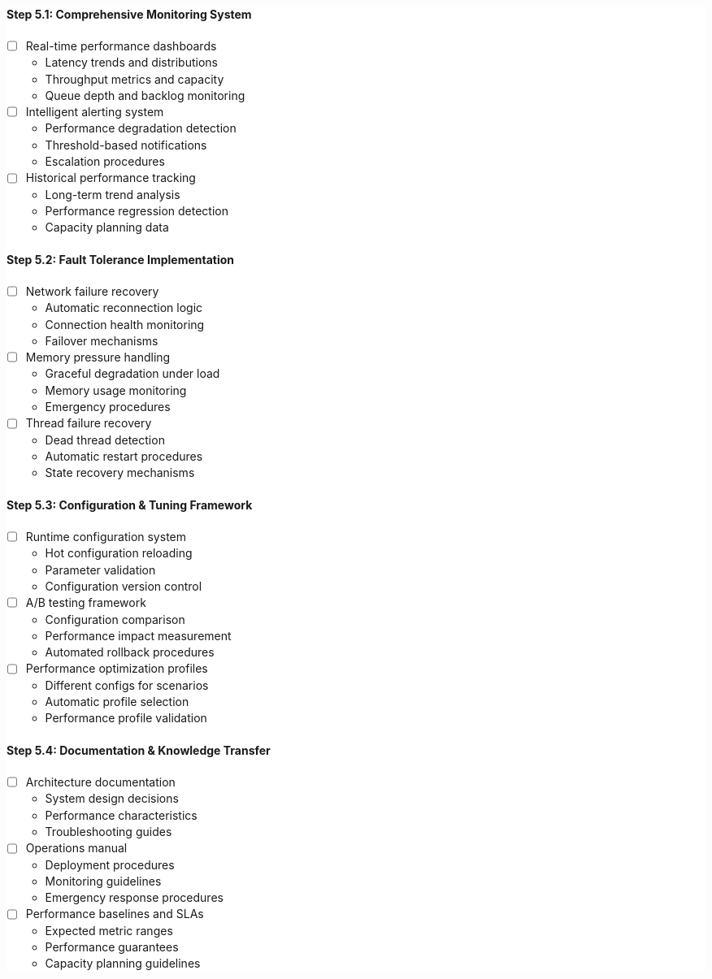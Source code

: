 #### **Step 5.1: Comprehensive Monitoring System**

- [ ] Real-time performance dashboards
  - Latency trends and distributions
  - Throughput metrics and capacity
  - Queue depth and backlog monitoring
- [ ] Intelligent alerting system
  - Performance degradation detection
  - Threshold-based notifications
  - Escalation procedures
- [ ] Historical performance tracking
  - Long-term trend analysis
  - Performance regression detection
  - Capacity planning data

#### **Step 5.2: Fault Tolerance Implementation**

- [ ] Network failure recovery
  - Automatic reconnection logic
  - Connection health monitoring
  - Failover mechanisms
- [ ] Memory pressure handling
  - Graceful degradation under load
  - Memory usage monitoring
  - Emergency procedures
- [ ] Thread failure recovery
  - Dead thread detection
  - Automatic restart procedures
  - State recovery mechanisms

#### **Step 5.3: Configuration & Tuning Framework**

- [ ] Runtime configuration system
  - Hot configuration reloading
  - Parameter validation
  - Configuration version control
- [ ] A/B testing framework
  - Configuration comparison
  - Performance impact measurement
  - Automated rollback procedures
- [ ] Performance optimization profiles
  - Different configs for scenarios
  - Automatic profile selection
  - Performance profile validation

#### **Step 5.4: Documentation & Knowledge Transfer**

- [ ] Architecture documentation
  - System design decisions
  - Performance characteristics
  - Troubleshooting guides
- [ ] Operations manual
  - Deployment procedures
  - Monitoring guidelines
  - Emergency response procedures
- [ ] Performance baselines and SLAs
  - Expected metric ranges
  - Performance guarantees
  - Capacity planning guidelines

